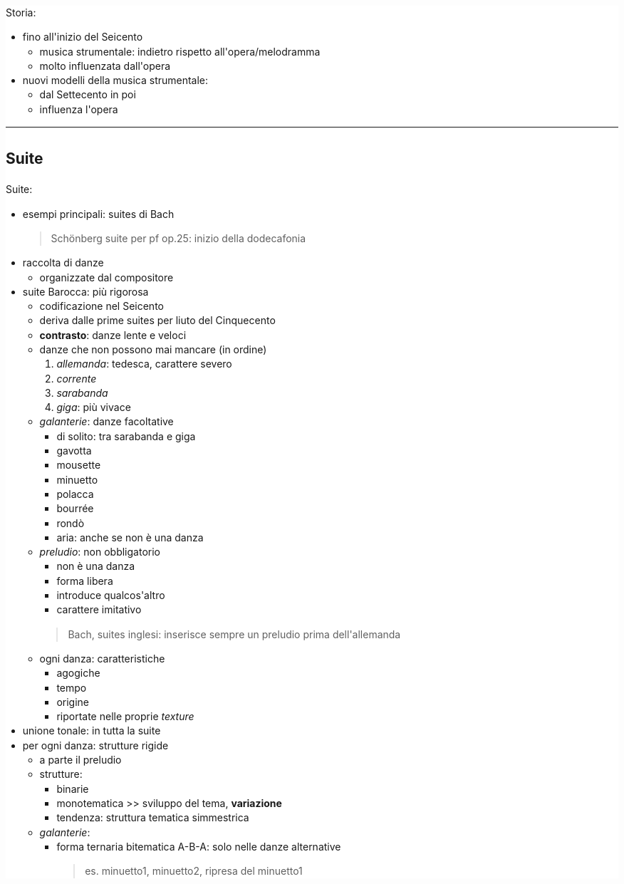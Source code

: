 Storia:
- fino all'inizio del Seicento
    + musica strumentale: indietro rispetto all'opera/melodramma
    + molto influenzata dall'opera
- nuovi modelli della musica strumentale:
    + dal Settecento in poi
    + influenza l'opera

---

## Suite

Suite:
- esempi principali: suites di Bach
    > Schönberg suite per pf op.25: inizio della dodecafonia
- raccolta di danze
    + organizzate dal compositore
- suite Barocca: più rigorosa
    + codificazione nel Seicento
    + deriva dalle prime suites per liuto del Cinquecento
    + **contrasto**: danze lente e veloci
    + danze che non possono mai mancare (in ordine)
        1. _allemanda_: tedesca, carattere severo
        2. _corrente_
        3. _sarabanda_
        4. _giga_: più vivace
    + _galanterie_: danze facoltative
        * di solito: tra sarabanda e giga
        * gavotta
        * mousette
        * minuetto
        * polacca
        * bourrée
        * rondò
        * aria: anche se non è una danza
    + _preludio_: non obbligatorio
        * non è una danza
        * forma libera
        * introduce qualcos'altro
        * carattere imitativo
        > Bach, suites inglesi: inserisce sempre un preludio prima dell'allemanda
    + ogni danza: caratteristiche
        * agogiche
        * tempo
        * origine
        * riportate nelle proprie _texture_
- unione tonale: in tutta la suite
- per ogni danza: strutture rigide
    + a parte il preludio
    + strutture:
        * binarie
        * monotematica >> sviluppo del tema, **variazione**
        * tendenza: struttura tematica simmestrica
    + _galanterie_:
        * forma ternaria bitematica A-B-A: solo nelle danze alternative
            > es. minuetto1, minuetto2, ripresa del minuetto1
